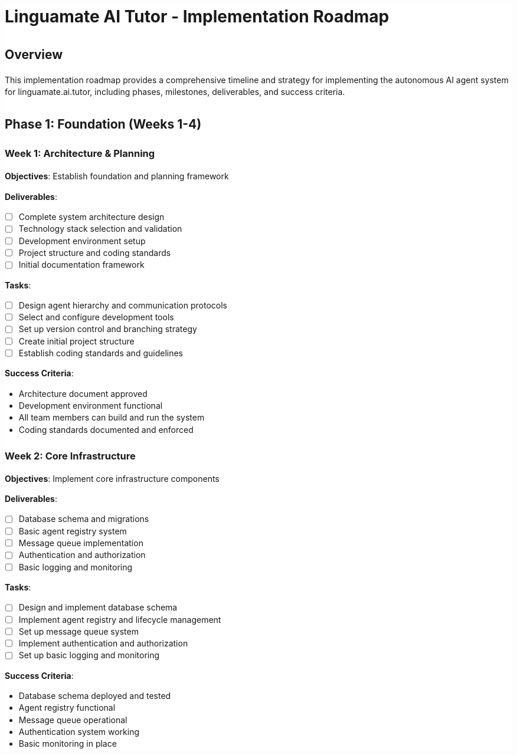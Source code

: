 # Linguamate AI Tutor - Implementation Roadmap

## Overview

This implementation roadmap provides a comprehensive timeline and strategy for implementing the autonomous AI agent system for linguamate.ai.tutor, including phases, milestones, deliverables, and success criteria.

## Phase 1: Foundation (Weeks 1-4)

### Week 1: Architecture & Planning
**Objectives**: Establish foundation and planning framework

**Deliverables**:
- [ ] Complete system architecture design
- [ ] Technology stack selection and validation
- [ ] Development environment setup
- [ ] Project structure and coding standards
- [ ] Initial documentation framework

**Tasks**:
- [ ] Design agent hierarchy and communication protocols
- [ ] Select and configure development tools
- [ ] Set up version control and branching strategy
- [ ] Create initial project structure
- [ ] Establish coding standards and guidelines

**Success Criteria**:
- Architecture document approved
- Development environment functional
- All team members can build and run the system
- Coding standards documented and enforced

### Week 2: Core Infrastructure
**Objectives**: Implement core infrastructure components

**Deliverables**:
- [ ] Database schema and migrations
- [ ] Basic agent registry system
- [ ] Message queue implementation
- [ ] Authentication and authorization
- [ ] Basic logging and monitoring

**Tasks**:
- [ ] Design and implement database schema
- [ ] Implement agent registry and lifecycle management
- [ ] Set up message queue system
- [ ] Implement authentication and authorization
- [ ] Set up basic logging and monitoring

**Success Criteria**:
- Database schema deployed and tested
- Agent registry functional
- Message queue operational
- Authentication system working
- Basic monitoring in place
